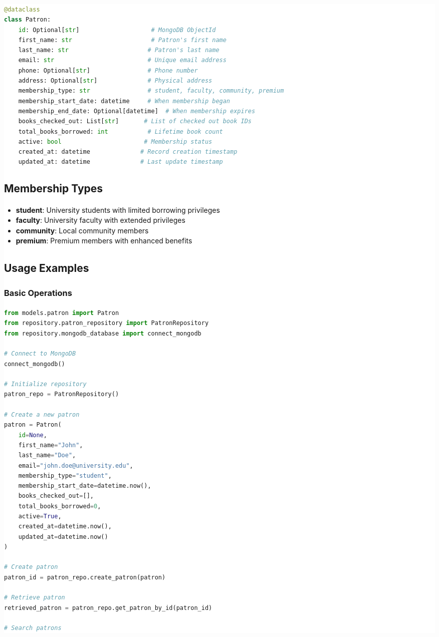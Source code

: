```python
@dataclass
class Patron:
    id: Optional[str]                    # MongoDB ObjectId
    first_name: str                      # Patron's first name
    last_name: str                      # Patron's last name
    email: str                          # Unique email address
    phone: Optional[str]                # Phone number
    address: Optional[str]              # Physical address
    membership_type: str                # student, faculty, community, premium
    membership_start_date: datetime     # When membership began
    membership_end_date: Optional[datetime]  # When membership expires
    books_checked_out: List[str]       # List of checked out book IDs
    total_books_borrowed: int           # Lifetime book count
    active: bool                       # Membership status
    created_at: datetime              # Record creation timestamp
    updated_at: datetime              # Last update timestamp
```

## Membership Types

- **student**: University students with limited borrowing privileges
- **faculty**: University faculty with extended privileges
- **community**: Local community members
- **premium**: Premium members with enhanced benefits

## Usage Examples

### Basic Operations

```python
from models.patron import Patron
from repository.patron_repository import PatronRepository
from repository.mongodb_database import connect_mongodb

# Connect to MongoDB
connect_mongodb()

# Initialize repository
patron_repo = PatronRepository()

# Create a new patron
patron = Patron(
    id=None,
    first_name="John",
    last_name="Doe",
    email="john.doe@university.edu",
    membership_type="student",
    membership_start_date=datetime.now(),
    books_checked_out=[],
    total_books_borrowed=0,
    active=True,
    created_at=datetime.now(),
    updated_at=datetime.now()
)

# Create patron
patron_id = patron_repo.create_patron(patron)

# Retrieve patron
retrieved_patron = patron_repo.get_patron_by_id(patron_id)

# Search patrons
```